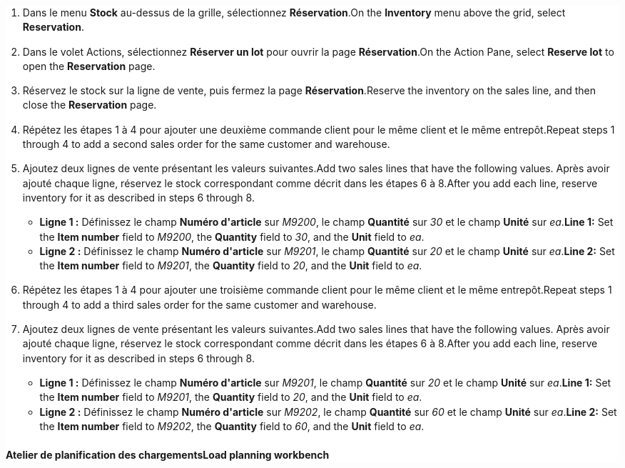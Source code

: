 1. <span data-ttu-id="5743e-201">Dans le menu **Stock** au-dessus de la grille, sélectionnez **Réservation**.</span><span class="sxs-lookup"><span data-stu-id="5743e-201">On the **Inventory** menu above the grid, select **Reservation**.</span></span>
1. <span data-ttu-id="5743e-202">Dans le volet Actions, sélectionnez **Réserver un lot** pour ouvrir la page **Réservation**.</span><span class="sxs-lookup"><span data-stu-id="5743e-202">On the Action Pane, select **Reserve lot** to open the **Reservation** page.</span></span>
1. <span data-ttu-id="5743e-203">Réservez le stock sur la ligne de vente, puis fermez la page **Réservation**.</span><span class="sxs-lookup"><span data-stu-id="5743e-203">Reserve the inventory on the sales line, and then close the **Reservation** page.</span></span>
1. <span data-ttu-id="5743e-204">Répétez les étapes 1 à 4 pour ajouter une deuxième commande client pour le même client et le même entrepôt.</span><span class="sxs-lookup"><span data-stu-id="5743e-204">Repeat steps 1 through 4 to add a second sales order for the same customer and warehouse.</span></span>
1. <span data-ttu-id="5743e-205">Ajoutez deux lignes de vente présentant les valeurs suivantes.</span><span class="sxs-lookup"><span data-stu-id="5743e-205">Add two sales lines that have the following values.</span></span> <span data-ttu-id="5743e-206">Après avoir ajouté chaque ligne, réservez le stock correspondant comme décrit dans les étapes 6 à 8.</span><span class="sxs-lookup"><span data-stu-id="5743e-206">After you add each line, reserve inventory for it as described in steps 6 through 8.</span></span>

    - <span data-ttu-id="5743e-207">**Ligne 1 :** Définissez le champ **Numéro d'article** sur *M9200*, le champ **Quantité** sur *30* et le champ **Unité** sur *ea*.</span><span class="sxs-lookup"><span data-stu-id="5743e-207">**Line 1:** Set the **Item number** field to *M9200*, the **Quantity** field to *30*, and the **Unit** field to *ea*.</span></span>
    - <span data-ttu-id="5743e-208">**Ligne 2 :** Définissez le champ **Numéro d'article** sur *M9201*, le champ **Quantité** sur *20* et le champ **Unité** sur *ea*.</span><span class="sxs-lookup"><span data-stu-id="5743e-208">**Line 2:** Set the **Item number** field to *M9201*, the **Quantity** field to *20*, and the **Unit** field to *ea*.</span></span>

1. <span data-ttu-id="5743e-209">Répétez les étapes 1 à 4 pour ajouter une troisième commande client pour le même client et le même entrepôt.</span><span class="sxs-lookup"><span data-stu-id="5743e-209">Repeat steps 1 through 4 to add a third sales order for the same customer and warehouse.</span></span>
1. <span data-ttu-id="5743e-210">Ajoutez deux lignes de vente présentant les valeurs suivantes.</span><span class="sxs-lookup"><span data-stu-id="5743e-210">Add two sales lines that have the following values.</span></span> <span data-ttu-id="5743e-211">Après avoir ajouté chaque ligne, réservez le stock correspondant comme décrit dans les étapes 6 à 8.</span><span class="sxs-lookup"><span data-stu-id="5743e-211">After you add each line, reserve inventory for it as described in steps 6 through 8.</span></span>

    - <span data-ttu-id="5743e-212">**Ligne 1 :** Définissez le champ **Numéro d'article** sur *M9201*, le champ **Quantité** sur *20* et le champ **Unité** sur *ea*.</span><span class="sxs-lookup"><span data-stu-id="5743e-212">**Line 1:** Set the **Item number** field to *M9201*, the **Quantity** field to *20*, and the **Unit** field to *ea*.</span></span>
    - <span data-ttu-id="5743e-213">**Ligne 2 :** Définissez le champ **Numéro d'article** sur *M9202*, le champ **Quantité** sur *60* et le champ **Unité** sur *ea*.</span><span class="sxs-lookup"><span data-stu-id="5743e-213">**Line 2:** Set the **Item number** field to *M9202*, the **Quantity** field to *60*, and the **Unit** field to *ea*.</span></span>

#### <a name="load-planning-workbench"></a><span data-ttu-id="5743e-214">Atelier de planification des chargements</span><span class="sxs-lookup"><span data-stu-id="5743e-214">Load planning workbench</span></span>
